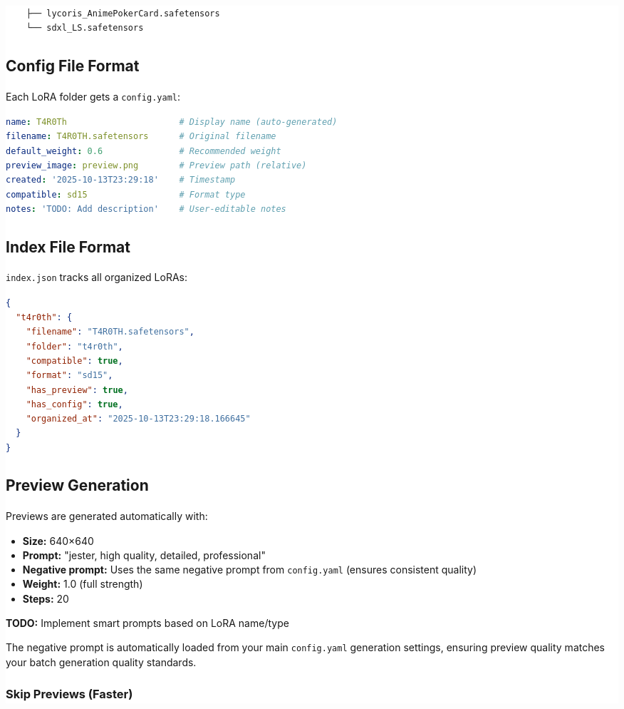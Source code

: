 ```
    ├── lycoris_AnimePokerCard.safetensors
    └── sdxl_LS.safetensors
```

## Config File Format

Each LoRA folder gets a `config.yaml`:

```yaml
name: T4R0Th                      # Display name (auto-generated)
filename: T4R0TH.safetensors      # Original filename
default_weight: 0.6               # Recommended weight
preview_image: preview.png        # Preview path (relative)
created: '2025-10-13T23:29:18'    # Timestamp
compatible: sd15                  # Format type
notes: 'TODO: Add description'    # User-editable notes
```

## Index File Format

`index.json` tracks all organized LoRAs:

```json
{
  "t4r0th": {
    "filename": "T4R0TH.safetensors",
    "folder": "t4r0th",
    "compatible": true,
    "format": "sd15",
    "has_preview": true,
    "has_config": true,
    "organized_at": "2025-10-13T23:29:18.166645"
  }
}
```

## Preview Generation

Previews are generated automatically with:
- **Size:** 640×640
- **Prompt:** "jester, high quality, detailed, professional"
- **Negative prompt:** Uses the same negative prompt from `config.yaml` (ensures consistent quality)
- **Weight:** 1.0 (full strength)
- **Steps:** 20

**TODO:** Implement smart prompts based on LoRA name/type

The negative prompt is automatically loaded from your main `config.yaml` generation settings, ensuring preview quality matches your batch generation quality standards.

### Skip Previews (Faster)
